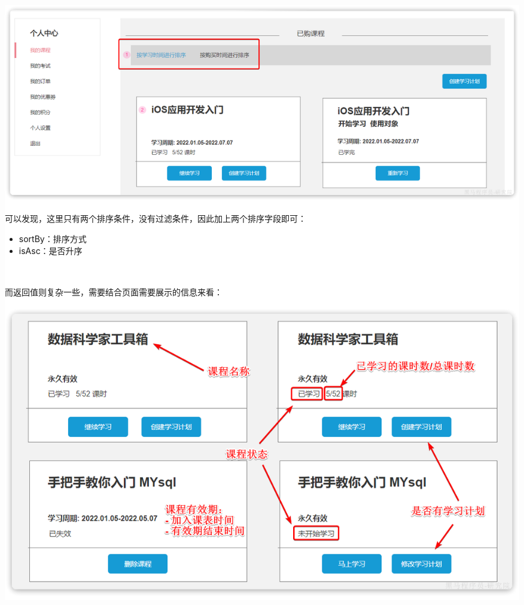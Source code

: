 ![img](./assets/20230725151653146.jpg)

可以发现，这里只有两个排序条件，没有过滤条件，因此加上两个排序字段即可：

- sortBy：排序方式
- isAsc：是否升序

<br/>

而返回值则复杂一些，需要结合页面需要展示的信息来看：

![img](./assets/20230725151653466.jpg)
